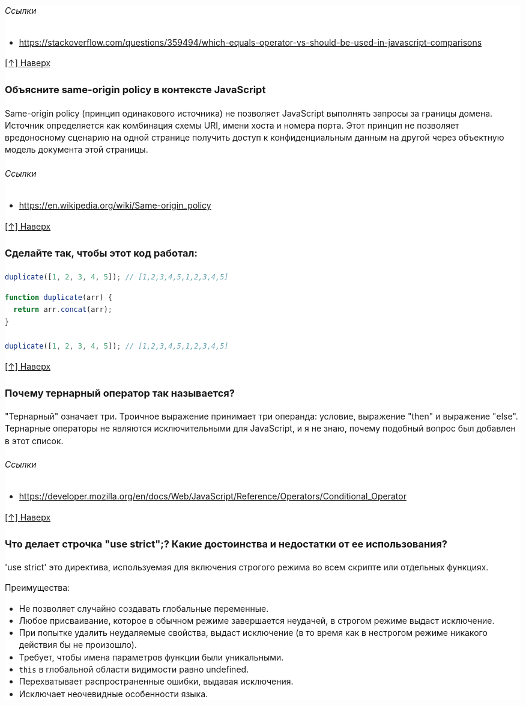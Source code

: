###### Ссылки

- https://stackoverflow.com/questions/359494/which-equals-operator-vs-should-be-used-in-javascript-comparisons

[[↑] Наверх](#Содержание)

### Объясните same-origin policy в контексте JavaScript

Same-origin policy (принцип одинакового источника) не позволяет JavaScript выполнять запросы за границы домена. Источник определяется как комбинация схемы URI, имени хоста и номера порта. Этот принцип не позволяет вредоносному сценарию на одной странице получить доступ к конфиденциальным данным на другой через объектную модель документа этой страницы.

###### Ссылки

- https://en.wikipedia.org/wiki/Same-origin_policy

[[↑] Наверх](#Содержание)

### Сделайте так, чтобы этот код работал:

```js
duplicate([1, 2, 3, 4, 5]); // [1,2,3,4,5,1,2,3,4,5]
```

```js
function duplicate(arr) {
  return arr.concat(arr);
}

duplicate([1, 2, 3, 4, 5]); // [1,2,3,4,5,1,2,3,4,5]
```

[[↑] Наверх](#Содержание)

### Почему тернарный оператор так называется?

"Тернарный" означает три. Троичное выражение принимает три операнда: условие, выражение "then" и выражение "else". Тернарные операторы не являются исключительными для JavaScript, и я не знаю, почему подобный вопрос был добавлен в этот список.

###### Ссылки

- https://developer.mozilla.org/en/docs/Web/JavaScript/Reference/Operators/Conditional_Operator

[[↑] Наверх](#Содержание)

### Что делает строчка "use strict";? Какие достоинства и недостатки от ее использования?

'use strict' это директива, используемая для включения строгого режима во всем скрипте или отдельных функциях.

Преимущества:

- Не позволяет случайно создавать глобальные переменные.
- Любое присваивание, которое в обычном режиме завершается неудачей, в строгом режиме выдаст исключение.
- При попытке удалить неудаляемые свойства, выдаст исключение (в то время как в нестрогом режиме никакого действия бы не произошло).
- Требует, чтобы имена параметров функции были уникальными.
- `this` в глобальной области видимости равно undefined.
- Перехватывает распространенные ошибки, выдавая исключения.
- Исключает неочевидные особенности языка.
